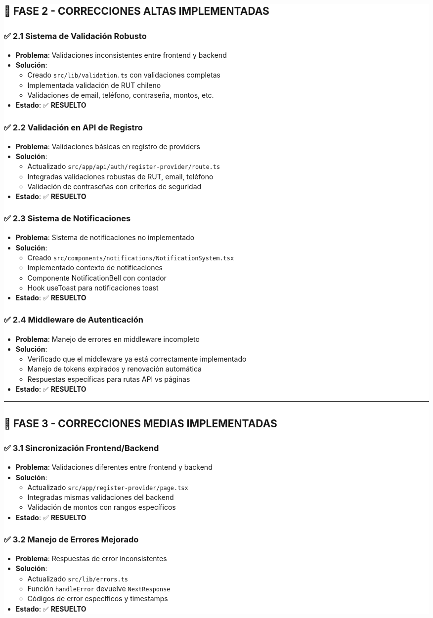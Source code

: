 ## 🚨 **FASE 2 - CORRECCIONES ALTAS IMPLEMENTADAS**

### ✅ **2.1 Sistema de Validación Robusto**
- **Problema**: Validaciones inconsistentes entre frontend y backend
- **Solución**: 
  - Creado `src/lib/validation.ts` con validaciones completas
  - Implementada validación de RUT chileno
  - Validaciones de email, teléfono, contraseña, montos, etc.
- **Estado**: ✅ **RESUELTO**

### ✅ **2.2 Validación en API de Registro**
- **Problema**: Validaciones básicas en registro de providers
- **Solución**: 
  - Actualizado `src/app/api/auth/register-provider/route.ts`
  - Integradas validaciones robustas de RUT, email, teléfono
  - Validación de contraseñas con criterios de seguridad
- **Estado**: ✅ **RESUELTO**

### ✅ **2.3 Sistema de Notificaciones**
- **Problema**: Sistema de notificaciones no implementado
- **Solución**: 
  - Creado `src/components/notifications/NotificationSystem.tsx`
  - Implementado contexto de notificaciones
  - Componente NotificationBell con contador
  - Hook useToast para notificaciones toast
- **Estado**: ✅ **RESUELTO**

### ✅ **2.4 Middleware de Autenticación**
- **Problema**: Manejo de errores en middleware incompleto
- **Solución**: 
  - Verificado que el middleware ya está correctamente implementado
  - Manejo de tokens expirados y renovación automática
  - Respuestas específicas para rutas API vs páginas
- **Estado**: ✅ **RESUELTO**

---

## 🚨 **FASE 3 - CORRECCIONES MEDIAS IMPLEMENTADAS**

### ✅ **3.1 Sincronización Frontend/Backend**
- **Problema**: Validaciones diferentes entre frontend y backend
- **Solución**: 
  - Actualizado `src/app/register-provider/page.tsx`
  - Integradas mismas validaciones del backend
  - Validación de montos con rangos específicos
- **Estado**: ✅ **RESUELTO**

### ✅ **3.2 Manejo de Errores Mejorado**
- **Problema**: Respuestas de error inconsistentes
- **Solución**: 
  - Actualizado `src/lib/errors.ts`
  - Función `handleError` devuelve `NextResponse`
  - Códigos de error específicos y timestamps
- **Estado**: ✅ **RESUELTO**
